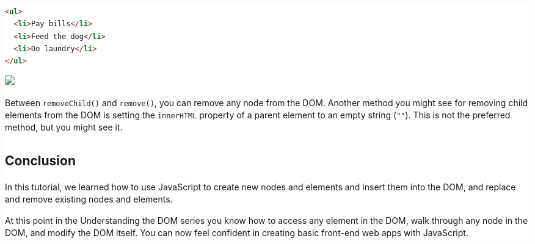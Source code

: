 ```html
<ul>
  <li>Pay bills</li>
  <li>Feed the dog</li>
  <li>Do laundry</li>
</ul>
```

![](../images/to-do-6.png)

Between `removeChild()` and `remove()`, you can remove any node from the DOM. Another method you might see for removing child elements from the DOM is setting the `innerHTML` property of a parent element to an empty string (`""`). This is not the preferred method, but you might see it.

## Conclusion

In this tutorial, we learned how to use JavaScript to create new nodes and elements and insert them into the DOM, and replace and remove existing nodes and elements.

At this point in the Understanding the DOM series you know how to access any element in the DOM, walk through any node in the DOM, and modify the DOM itself. You can now feel confident in creating basic front-end web apps with JavaScript.
